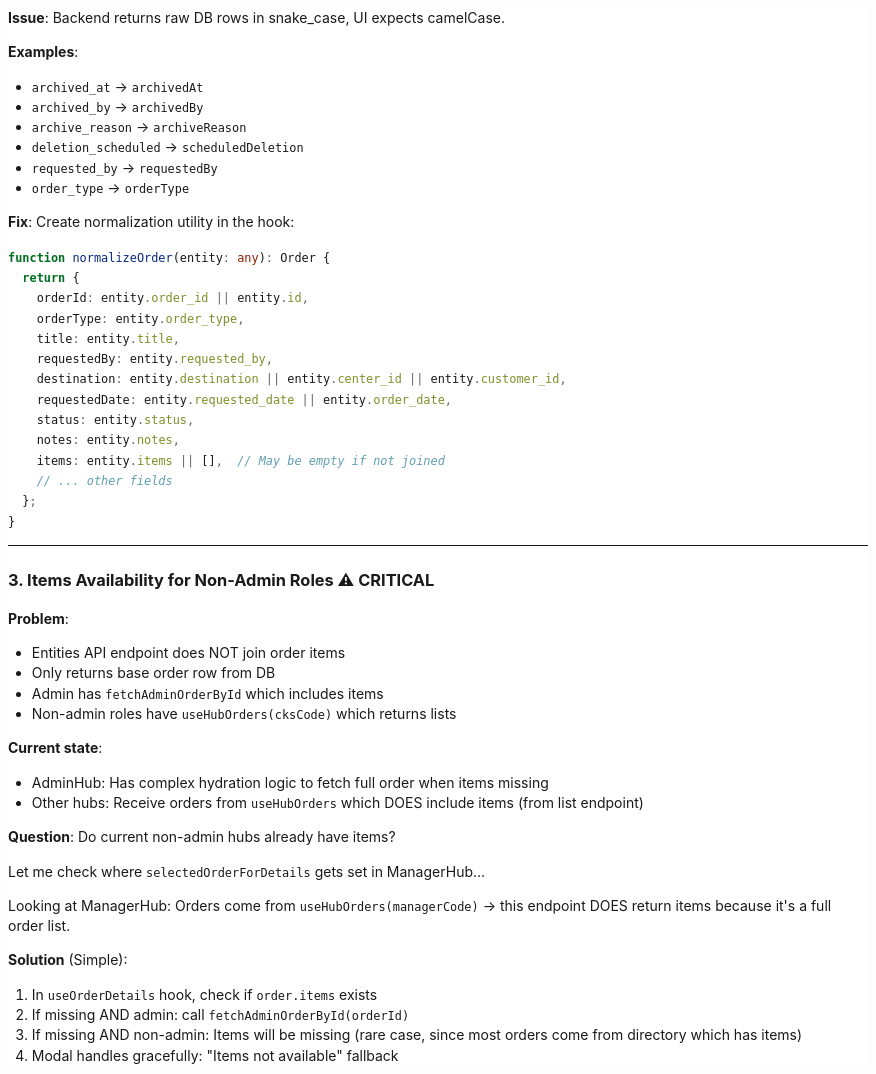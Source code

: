**Issue**: Backend returns raw DB rows in snake_case, UI expects camelCase.

**Examples**:
- `archived_at` → `archivedAt`
- `archived_by` → `archivedBy`
- `archive_reason` → `archiveReason`
- `deletion_scheduled` → `scheduledDeletion`
- `requested_by` → `requestedBy`
- `order_type` → `orderType`

**Fix**: Create normalization utility in the hook:

```typescript
function normalizeOrder(entity: any): Order {
  return {
    orderId: entity.order_id || entity.id,
    orderType: entity.order_type,
    title: entity.title,
    requestedBy: entity.requested_by,
    destination: entity.destination || entity.center_id || entity.customer_id,
    requestedDate: entity.requested_date || entity.order_date,
    status: entity.status,
    notes: entity.notes,
    items: entity.items || [],  // May be empty if not joined
    // ... other fields
  };
}
```

---

### 3. Items Availability for Non-Admin Roles ⚠️ CRITICAL

**Problem**:
- Entities API endpoint does NOT join order items
- Only returns base order row from DB
- Admin has `fetchAdminOrderById` which includes items
- Non-admin roles have `useHubOrders(cksCode)` which returns lists

**Current state**:
- AdminHub: Has complex hydration logic to fetch full order when items missing
- Other hubs: Receive orders from `useHubOrders` which DOES include items (from list endpoint)

**Question**: Do current non-admin hubs already have items?

Let me check where `selectedOrderForDetails` gets set in ManagerHub...

Looking at ManagerHub: Orders come from `useHubOrders(managerCode)` → this endpoint DOES return items because it's a full order list.

**Solution** (Simple):
1. In `useOrderDetails` hook, check if `order.items` exists
2. If missing AND admin: call `fetchAdminOrderById(orderId)`
3. If missing AND non-admin: Items will be missing (rare case, since most orders come from directory which has items)
4. Modal handles gracefully: "Items not available" fallback
